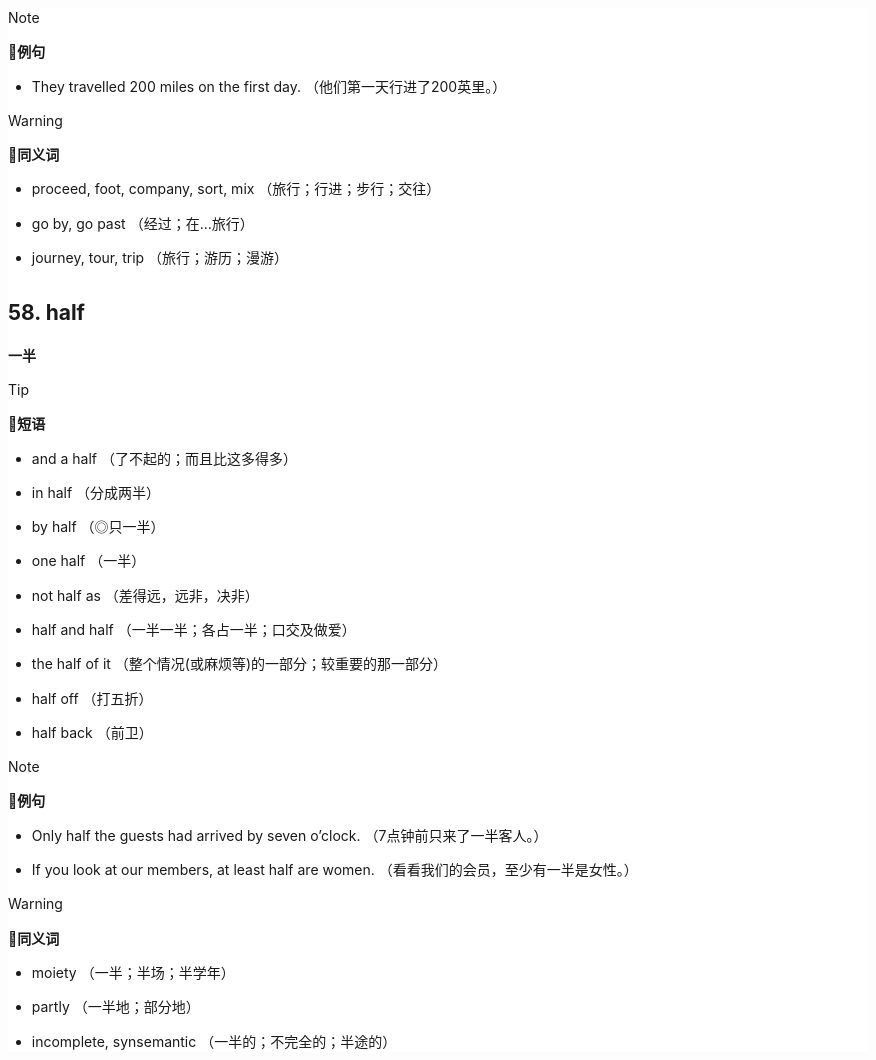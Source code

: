 > [!NOTE]
> **🎤例句**
> - They travelled 200 miles on the first day. （他们第一天行进了200英里。）
>

> [!WARNING]
> **🤔同义词**
> - proceed, foot, company, sort, mix （旅行；行进；步行；交往）
>
> - go by, go past （经过；在…旅行）
>
> - journey, tour, trip （旅行；游历；漫游）
>

## 58. half

**一半**

> [!TIP]
> **🤩短语**
> - and a half （了不起的；而且比这多得多）
>
> - in half （分成两半）
>
> - by half （◎只一半）
>
> - one half （一半）
>
> - not half as （差得远，远非，决非）
>
> - half and half （一半一半；各占一半；口交及做爱）
>
> - the half of it （整个情况(或麻烦等)的一部分；较重要的那一部分）
>
> - half off （打五折）
>
> - half back （前卫）
>

> [!NOTE]
> **🎤例句**
> - Only half the guests had arrived by seven o’clock. （7点钟前只来了一半客人。）
>
> - If you look at our members, at least half are women. （看看我们的会员，至少有一半是女性。）
>

> [!WARNING]
> **🤔同义词**
> - moiety （一半；半场；半学年）
>
> - partly （一半地；部分地）
>
> - incomplete, synsemantic （一半的；不完全的；半途的）
>
